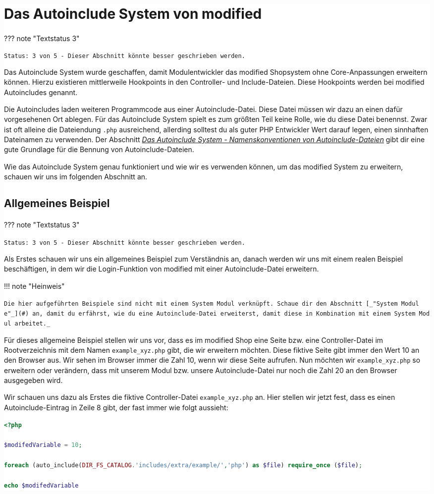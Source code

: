 # Das Autoinclude System von modified

??? note "Textstatus 3"

    Status: 3 von 5 - Dieser Abschnitt könnte besser geschrieben werden.

Das Autoinclude System wurde geschaffen, damit Modulentwickler das modified Shopsystem ohne Core-Anpassungen erweitern können. Hierzu existieren mittlerweile Hookpoints in den Controller- und Include-Dateien. Diese Hookpoints werden bei modified Autoincludes genannt.

Die Autoincludes laden weiteren Programmcode aus einer Autoinclude-Datei. Diese Datei müssen wir dazu an einen dafür vorgesehenen Ort ablegen. Für das Autoinclude System spielt es zum größten Teil keine Rolle, wie du diese Datei benennst. Zwar ist oft alleine die Dateiendung `.php` ausreichend, allerding solltest du als guter PHP Entwickler Wert darauf legen, einen sinnhaften Dateinamen zu verwenden. Der Abschnitt [_Das Autoinclude System - Namenskonventionen von Autoinclude-Dateien_](#) gibt dir eine gute Grundlage für die Bennung von Autoinclude-Dateien.

Wie das Autoinclude System genau funktioniert und wie wir es verwenden können, um das modified System zu erweitern, schauen wir uns im folgenden Abschnitt an.

## Allgemeines Beispiel

??? note "Textstatus 3"

    Status: 3 von 5 - Dieser Abschnitt könnte besser geschrieben werden.

Als Erstes schauen wir uns ein allgemeines Beispiel zum Verständnis an, danach werden wir uns mit einem realen Beispiel beschäftigen, in dem wir die Login-Funktion von modified mit einer Autoinclude-Datei erweitern.

!!! note "Heinweis"

    Die hier aufgeführten Beispiele sind nicht mit einem System Modul verknüpft. Schaue dir den Abschnitt [_"System Module"_](#) an, damit du erfährst, wie du eine Autoinclude-Datei erweiterst, damit diese in Kombination mit einem System Modul arbeitet._

Für dieses allgemeine Beispiel stellen wir uns vor, dass es im modified Shop eine Seite bzw. eine Controller-Datei im Rootverzeichnis mit dem Namen `example_xyz.php` gibt, die wir erweitern möchten. Diese fiktive Seite gibt immer den Wert 10 an den Browser aus. Wir sehen im Browser immer die Zahl 10, wenn wir diese Seite aufrufen. Nun möchten wir `example_xyz.php` so erweitern oder verändern, dass mit unserem Modul bzw. unsere Autoinclude-Datei nur noch die Zahl 20 an den Browser ausgegeben wird.

Wir schauen uns dazu als Erstes die fiktive Controller-Datei `example_xyz.php` an. Hier stellen wir jetzt fest, dass es einen Autoinclude-Eintrag in Zeile 8 gibt, der fast immer wie folgt aussieht:

```php linenums="1" title="example_xyz.php"
<?php

$modifedVariable = 10;

foreach (auto_include(DIR_FS_CATALOG.'includes/extra/example/','php') as $file) require_once ($file);

echo $modifedVariable
```
